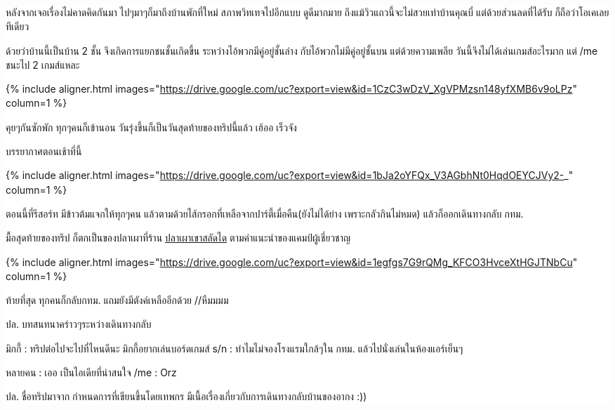 หลังจากเจอเรื่องไม่คาดคิดกันมา ไปๆมาๆก็มาถึงบ้านพักที่ใหม่ สภาพวิทเทจไปอีกแบบ ดูดีมากมาย ถึงแม้วิวแถวนี้จะไม่สวยเท่าบ้านคุณบี๋ แต่ด้วยส่วนลดที่ได้รับ ก็ถือว่าโอเคเลยทีเดียว

ด้วยว่าบ้านนี้เป็นบ้าน 2 ชั้น จึงเกิดการแยกชนชั้นเกิดขึ้น ระหว่างไอ้พวกมีคู่อยู่ชั้นล่าง กับไอ้พวกไม่มีคู่อยู่ชั้นบน แต่ด้วยความเพลีย วันนี้จึงไม่ได้เล่นเกมส์อะไรมาก แต่ /me ชนะไป 2 เกมส์แหละ

{% include aligner.html images="https://drive.google.com/uc?export=view&id=1CzC3wDzV_XgVPMzsn148yfXMB6v9oLPz" column=1 %}

คุยๆกันซักพัก ทุกๆคนก็เข้านอน วันรุ่งขึ้นก็เป็นวันสุดท้ายของทริปนี้แล้ว เฮ้ออ เร็วจัง

บรรยากาศตอนเช้าที่นี้

{% include aligner.html images="https://drive.google.com/uc?export=view&id=1bJa2oYFQx_V3AGbhNt0HqdOEYCJVy2-_" column=1 %}

ตอนนี้ที่รีสอร์ท มีข้าวต้มแจกให้ทุกๆคน แล้วตามด้วยไส้กรอกที่เหลือจากปาร์ตี้เมื่อคืน(ยังไม่ได้ย่าง เพราะกลัวกินไม่หมด) แล้วก็ออกเดินทางกลับ กทม.

มื้อสุดท้ายของทริป ก็ตกเป็นของปลาเผาที่ร้าน [ปลาเผาเขาสลัดได](https://www.wongnai.com/restaurants/87414se-%E0%B8%9B%E0%B8%A5%E0%B8%B2%E0%B9%80%E0%B8%9C%E0%B8%B2%E0%B9%80%E0%B8%82%E0%B8%B2%E0%B8%AA%E0%B8%A5%E0%B8%B1%E0%B8%94%E0%B9%84%E0%B8%94) ตามคำแนะนำของแคมป์ผู้เชี่ยวชาญ

{% include aligner.html images="https://drive.google.com/uc?export=view&id=1egfgs7G9rQMg_KFCO3HvceXtHGJTNbCu" column=1 %}

ท้ายที่สุด ทุกคนก็กลับกทม. แถมยังมีตังค์เหลืออีกด้วย //หืมมมม

ปล. บทสนทนาคร่าวๆระหว่างเดินทางกลับ

มิกกี้ : ทริปต่อไปจะไปที่ไหนดีนะ มิกกี้อยากเล่นบอร์ดเกมส์
s/n : ทำไมไม่จองโรงแรมใกล้ๆใน กทม. แล้วไปนั่งเล่นในห้องแอร์เย็นๆ

หลายคน : เออ เป็นไอเดียที่น่าสนใจ
/me : Orz

ปล. ชื่อทริปมาจาก กำหนดการที่เขียนขึ้นโดยเทพกร มีเนื้อเรื่องเกี่ยวกับการเดินทางกลับบ้านของอากง :))

